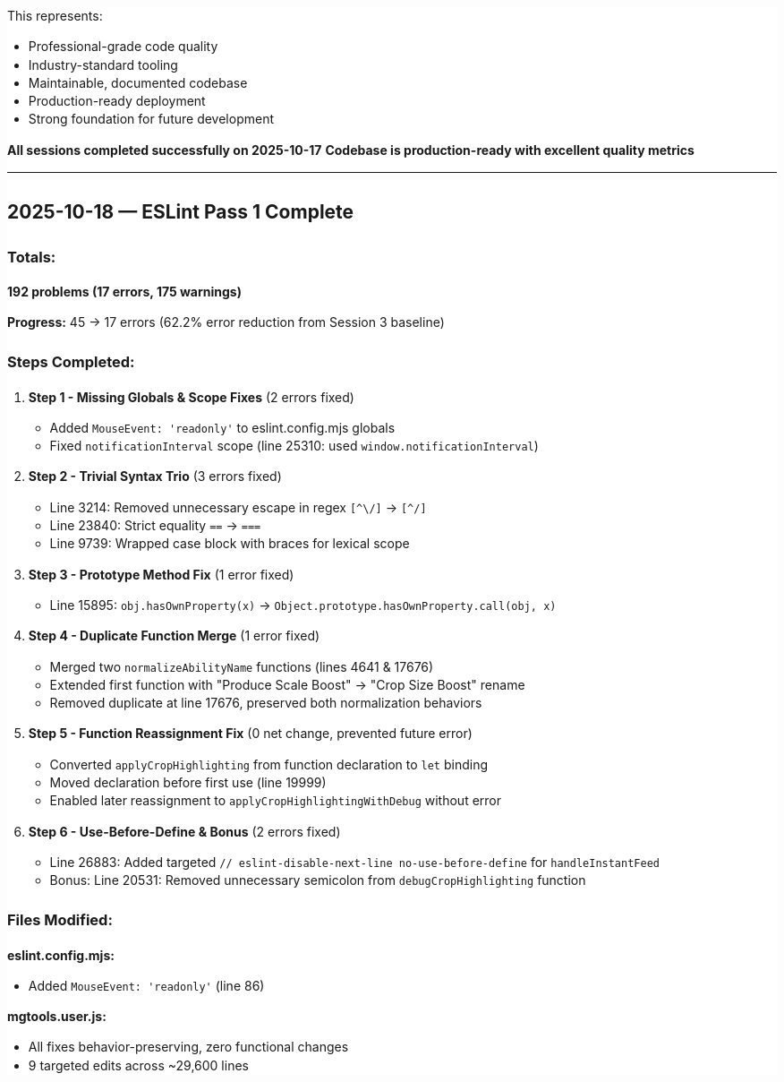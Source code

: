 This represents:
- Professional-grade code quality
- Industry-standard tooling
- Maintainable, documented codebase
- Production-ready deployment
- Strong foundation for future development

**All sessions completed successfully on 2025-10-17**
**Codebase is production-ready with excellent quality metrics**

---

## 2025-10-18 — ESLint Pass 1 Complete

### Totals:
**192 problems (17 errors, 175 warnings)**

**Progress:** 45 → 17 errors (62.2% error reduction from Session 3 baseline)

### Steps Completed:

1. **Step 1 - Missing Globals & Scope Fixes** (2 errors fixed)
   - Added `MouseEvent: 'readonly'` to eslint.config.mjs globals
   - Fixed `notificationInterval` scope (line 25310: used `window.notificationInterval`)

2. **Step 2 - Trivial Syntax Trio** (3 errors fixed)
   - Line 3214: Removed unnecessary escape in regex `[^\/]` → `[^/]`
   - Line 23840: Strict equality `==` → `===`
   - Line 9739: Wrapped case block with braces for lexical scope

3. **Step 3 - Prototype Method Fix** (1 error fixed)
   - Line 15895: `obj.hasOwnProperty(x)` → `Object.prototype.hasOwnProperty.call(obj, x)`

4. **Step 4 - Duplicate Function Merge** (1 error fixed)
   - Merged two `normalizeAbilityName` functions (lines 4641 & 17676)
   - Extended first function with "Produce Scale Boost" → "Crop Size Boost" rename
   - Removed duplicate at line 17676, preserved both normalization behaviors

5. **Step 5 - Function Reassignment Fix** (0 net change, prevented future error)
   - Converted `applyCropHighlighting` from function declaration to `let` binding
   - Moved declaration before first use (line 19999)
   - Enabled later reassignment to `applyCropHighlightingWithDebug` without error

6. **Step 6 - Use-Before-Define & Bonus** (2 errors fixed)
   - Line 26883: Added targeted `// eslint-disable-next-line no-use-before-define` for `handleInstantFeed`
   - Bonus: Line 20531: Removed unnecessary semicolon from `debugCropHighlighting` function

### Files Modified:

**eslint.config.mjs:**
- Added `MouseEvent: 'readonly'` (line 86)

**mgtools.user.js:**
- All fixes behavior-preserving, zero functional changes
- 9 targeted edits across ~29,600 lines
